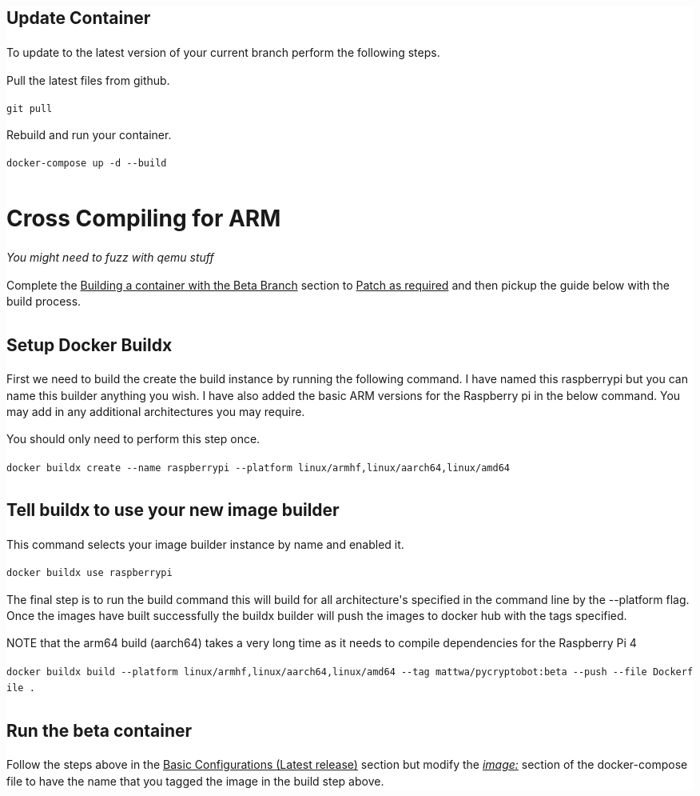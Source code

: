## Update Container

To update to the latest version of your current branch perform the following steps.

Pull the latest files from github.

`git pull`

Rebuild and run your container.

`docker-compose up -d --build`


# Cross Compiling for ARM

_You might need to fuzz with qemu stuff_

Complete the [Building a container with the Beta Branch](#building-a-container-with-the-beta-branch) section to [Patch as required](#patch-as-required) and then pickup the guide below with the build process.

## Setup Docker Buildx

First we need to build the create the build instance by running the following command. I have named this raspberrypi but you can name this builder anything you wish. I have also added the basic ARM versions for the Raspberry pi in the below command. You may add in any additional architectures you may require.

You should only need to perform this step once.

`docker buildx create --name raspberrypi --platform linux/armhf,linux/aarch64,linux/amd64`

## Tell buildx to use your new image builder

This command selects your image builder instance by name and enabled it.

`docker buildx use raspberrypi`

The final step is to run the build command this will build for all architecture's specified in the command line by the --platform flag. Once the images have built successfully the buildx builder will push the images to docker hub with the tags specified.

NOTE that the arm64 build (aarch64) takes a very long time as it needs to compile dependencies for the Raspberry Pi 4

`docker buildx build --platform linux/armhf,linux/aarch64,linux/amd64 --tag mattwa/pycryptobot:beta --push --file Dockerfile .`

## Run the beta container

Follow the steps above in the [Basic Configurations (Latest release)](#basic-configurations-latest-release) section but modify the [_image:_](https://docs.docker.com/compose/compose-file/compose-file-v3/#image) section of the docker-compose file to have the name that you tagged the image in the build step above.
